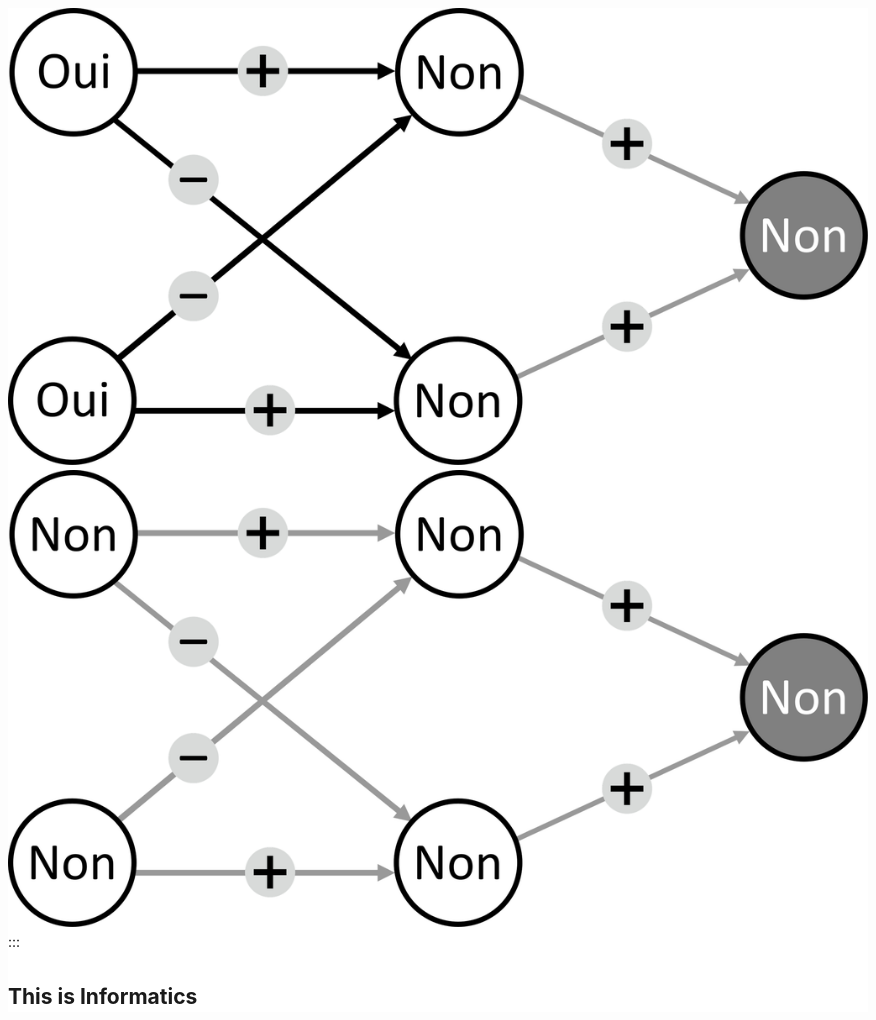 ![explanation3](graphics/graphics-new/-fra/2023-DE-01-explanation03_compatible-fra.svg "Explication 3 (150px)") ![explanation4](graphics/graphics-new/-fra/2023-DE-01-explanation04_compatible-fra.svg "Explication 4 (150px)")
:::

## This is Informatics
